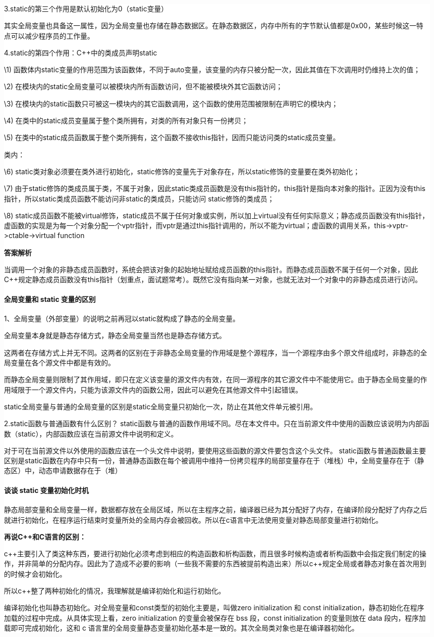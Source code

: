 3.static的第三个作用是默认初始化为0（static变量）

其实全局变量也具备这一属性，因为全局变量也存储在静态数据区。在静态数据区，内存中所有的字节默认值都是0x00，某些时候这一特点可以减少程序员的工作量。

4.static的第四个作用：C++中的类成员声明static

\1) 函数体内static变量的作用范围为该函数体，不同于auto变量，该变量的内存只被分配一次，因此其值在下次调用时仍维持上次的值；

\2) 在模块内的static全局变量可以被模块内所有函数访问，但不能被模块外其它函数访问；

\3) 在模块内的static函数只可被这一模块内的其它函数调用，这个函数的使用范围被限制在声明它的模块内；

\4) 在类中的static成员变量属于整个类所拥有，对类的所有对象只有一份拷贝；

\5) 在类中的static成员函数属于整个类所拥有，这个函数不接收this指针，因而只能访问类的static成员变量。

类内：

\6) static类对象必须要在类外进行初始化，static修饰的变量先于对象存在，所以static修饰的变量要在类外初始化；

\7) 由于static修饰的类成员属于类，不属于对象，因此static类成员函数是没有this指针的，this指针是指向本对象的指针。正因为没有this指针，所以static类成员函数不能访问非static的类成员，只能访问 static修饰的类成员；

\8) static成员函数不能被virtual修饰，static成员不属于任何对象或实例，所以加上virtual没有任何实际意义；静态成员函数没有this指针，虚函数的实现是为每一个对象分配一个vptr指针，而vptr是通过this指针调用的，所以不能为virtual；虚函数的调用关系，this->vptr->ctable->virtual function

**答案解析**

当调用一个对象的非静态成员函数时，系统会把该对象的起始地址赋给成员函数的this指针。而静态成员函数不属于任何一个对象，因此C++规定静态成员函数没有this指针（划重点，面试题常考）。既然它没有指向某一对象，也就无法对一个对象中的非静态成员进行访问。

#### 全局变量和 static 变量的区别

1、全局变量（外部变量）的说明之前再冠以static就构成了静态的全局变量。

全局变量本身就是静态存储方式，静态全局变量当然也是静态存储方式。

这两者在存储方式上并无不同。这两者的区别在于非静态全局变量的作用域是整个源程序，当一个源程序由多个原文件组成时，非静态的全局变量在各个源文件中都是有效的。

而静态全局变量则限制了其作用域，即只在定义该变量的源文件内有效，在同一源程序的其它源文件中不能使用它。由于静态全局变量的作用域限于一个源文件内，只能为该源文件内的函数公用，因此可以避免在其他源文件中引起错误。

static全局变量与普通的全局变量的区别是static全局变量只初始化一次，防止在其他文件单元被引用。

2.static函数与普通函数有什么区别？ static函数与普通的函数作用域不同。尽在本文件中。只在当前源文件中使用的函数应该说明为内部函数（static），内部函数应该在当前源文件中说明和定义。

对于可在当前源文件以外使用的函数应该在一个头文件中说明，要使用这些函数的源文件要包含这个头文件。 static函数与普通函数最主要区别是static函数在内存中只有一份，普通静态函数在每个被调用中维持一份拷贝程序的局部变量存在于（堆栈）中，全局变量存在于（静态区）中，动态申请数据存在于（堆）

#### 谈谈 static 变量初始化时机

静态局部变量和全局变量一样，数据都存放在全局区域，所以在主程序之前，编译器已经为其分配好了内存，在编译阶段分配好了内存之后就进行初始化，在程序运行结束时变量所处的全局内存会被回收。所以在c语言中无法使用变量对静态局部变量进行初始化。

**再说C++和C语言的区别：**

c++主要引入了类这种东西，要进行初始化必须考虑到相应的构造函数和析构函数，而且很多时候构造或者析构函数中会指定我们制定的操作，并非简单的分配内存。因此为了造成不必要的影响（一些我不需要的东西被提前构造出来）所以c++规定全局或者静态对象在首次用到的时候才会初始化。

所以c++整了两种初始化的情况，我理解就是编译初始化和运行初始化。

编译初始化也叫静态初始化。对全局变量和const类型的初始化主要是，叫做zero initialization 和 const initialization，静态初始化在程序加载的过程中完成。从具体实现上看，zero initialization 的变量会被保存在 bss 段，const initialization 的变量则放在 data 段内，程序加载即可完成初始化，这和 c 语言里的全局变量静态变量初始化基本是一致的。其次全局类对象也是在编译器初始化。
